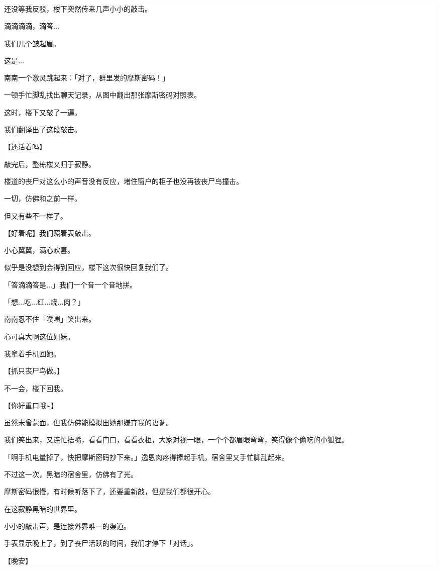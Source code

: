 还没等我反驳，楼下突然传来几声小小的敲击。

滴滴滴滴，滴答…

我们几个皱起眉。

这是…

南南一个激灵跳起来：「对了，群里发的摩斯密码！」

一顿手忙脚乱找出聊天记录，从图中翻出那张摩斯密码对照表。

这时，楼下又敲了一遍。

我们翻译出了这段敲击。

【还活着吗】

敲完后，整栋楼又归于寂静。

楼道的丧尸对这么小的声音没有反应，堵住窗户的柜子也没再被丧尸鸟撞击。

一切，仿佛和之前一样。

但又有些不一样了。

【好着呢】我们照着表敲击。

小心翼翼，满心欢喜。

似乎是没想到会得到回应，楼下这次很快回复我们了。

「答滴滴答是…」我们一个音一个音地拼。

「想…吃…红…烧…肉？」

南南忍不住「噗嗤」笑出来。

心可真大啊这位姐妹。

我拿着手机回她。

【抓只丧尸鸟做。】

不一会，楼下回我。

【你好重口哦~】

虽然未曾蒙面，但我仿佛能模拟出她那嫌弃我的语调。

我们笑出来，又连忙捂嘴，看看门口，看看衣柜，大家对视一眼，一个个都眉眼弯弯，笑得像个偷吃的小狐狸。

「啊手机电量掉了，快把摩斯密码抄下来。」逸恩肉疼得捧起手机，宿舍里又手忙脚乱起来。

不过这一次，黑暗的宿舍里，仿佛有了光。

摩斯密码很慢，有时候听落下了，还要重新敲，但是我们都很开心。

在这寂静黑暗的世界里。

小小的敲击声，是连接外界唯一的渠道。

手表显示晚上了，到了丧尸活跃的时间，我们才停下「对话」。

【晚安】
